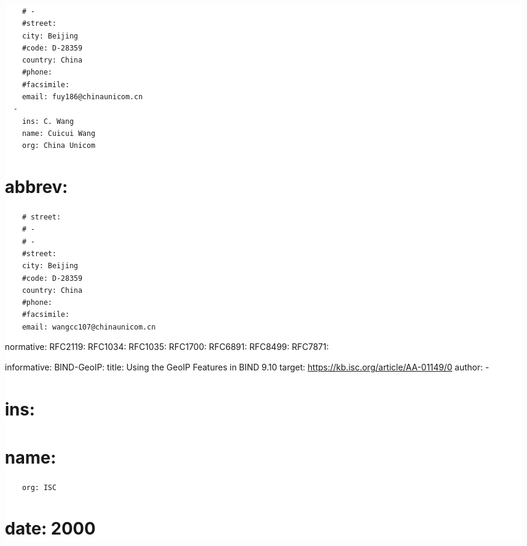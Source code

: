         # - 
        #street: 
        city: Beijing
        #code: D-28359
        country: China
        #phone: 
        #facsimile: 
        email: fuy186@chinaunicom.cn
      -
        ins: C. Wang
        name: Cuicui Wang
        org: China Unicom
#         abbrev: 
        # street:
        # - 
        # - 
        #street: 
        city: Beijing
        #code: D-28359
        country: China
        #phone: 
        #facsimile: 
        email: wangcc107@chinaunicom.cn

normative:
  RFC2119:
  RFC1034:
  RFC1035:
  RFC1700:
  RFC6891:
  RFC8499:
  RFC7871:

informative:
  BIND-GeoIP:
    title: Using the GeoIP Features in BIND 9.10
    target: https://kb.isc.org/article/AA-01149/0
    author:
      -
#        ins: 
#        name: 
        org: ISC
#    date: 2000
